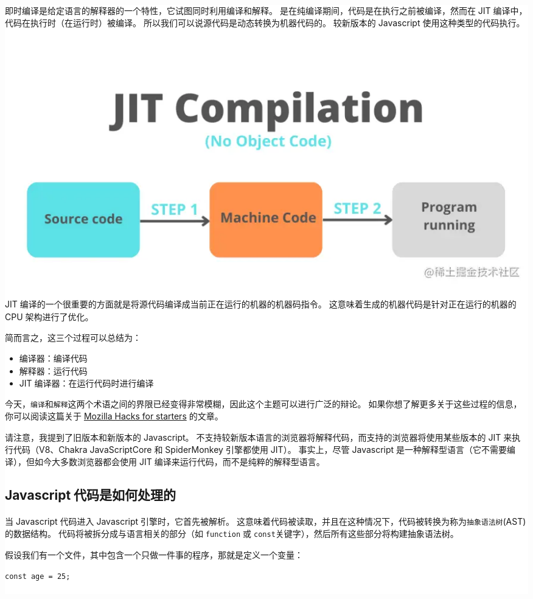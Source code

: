 即时编译是给定语言的解释器的一个特性，它试图同时利用编译和解释。 是在纯编译期间，代码是在执行之前被编译，然而在 JIT 编译中，代码在执行时（在运行时）被编译。 所以我们可以说源代码是动态转换为机器代码的。 较新版本的 Javascript 使用这种类型的代码执行。

​![](assets/1726278565250-20240914094925-48p27nn.webp)​

JIT 编译的一个很重要的方面就是将源代码编译成当前正在运行的机器的机器码指令。 这意味着生成的机器代码是针对正在运行的机器的 CPU 架构进行了优化。

简而言之，这三个过程可以总结为：

* 编译器：编译代码
* 解释器：运行代码
* JIT 编译器：在运行代码时进行编译

今天，`编译`​和`解释`​这两个术语之间的界限已经变得非常模糊，因此这个主题可以进行广泛的辩论。 如果你想了解更多关于这些过程的信息，你可以阅读这篇关于 [Mozilla Hacks for starters](https://link.juejin.cn?target=https%3A%2F%2Fhacks.mozilla.org%2F2017%2F02%2Fa-crash-course-in-just-in-time-jit-compilers%2F "https://hacks.mozilla.org/2017/02/a-crash-course-in-just-in-time-jit-compilers/") 的文章。

请注意，我提到了旧版本和新版本的 Javascript。 不支持较新版本语言的浏览器将解释代码，而支持的浏览器将使用某些版本的 JIT 来执行代码（V8、Chakra JavaScriptCore 和 SpiderMonkey 引擎都使用 JIT）。 事实上，尽管 Javascript 是一种解释型语言（它不需要编译），但如今大多数浏览器都会使用 JIT 编译来运行代码，而不是纯粹的解释型语言。

## Javascript 代码是如何处理的

当 Javascript 代码进入 Javascript 引擎时，它首先被解析。 这意味着代码被读取，并且在这种情况下，代码被转换为称为`抽象语法树`​ (AST) 的数据结构。 代码将被拆分成与语言相关的部分（如 `function`​ 或 `const`​ 关键字），然后所有这些部分将构建抽象语法树。

假设我们有一个文件，其中包含一个只做一件事的程序，那就是定义一个变量：

```
const age = 25;


```
